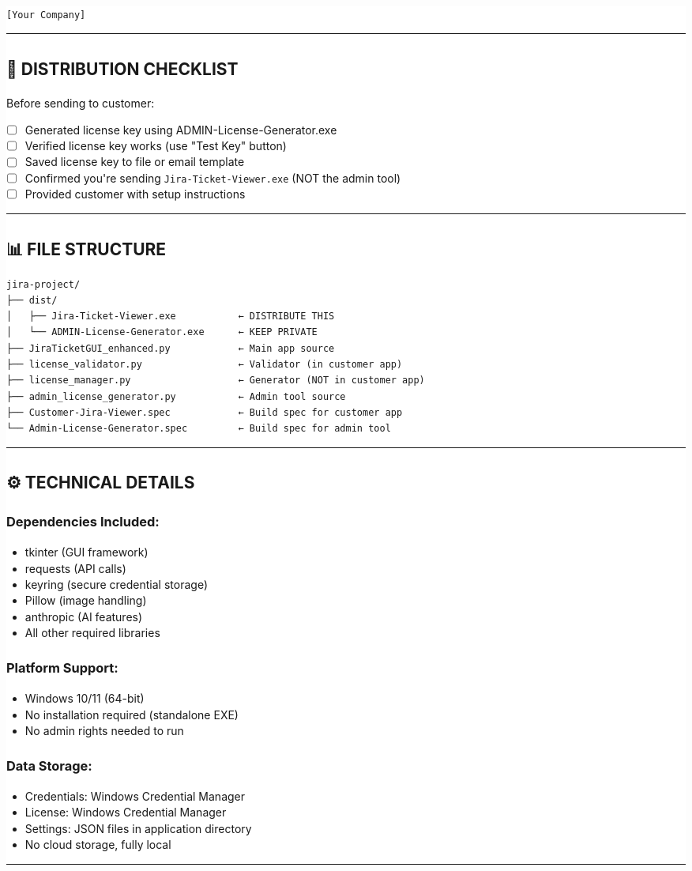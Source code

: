 ```
[Your Company]
```

---

## 🚀 DISTRIBUTION CHECKLIST

Before sending to customer:
- [ ] Generated license key using ADMIN-License-Generator.exe
- [ ] Verified license key works (use "Test Key" button)
- [ ] Saved license key to file or email template
- [ ] Confirmed you're sending `Jira-Ticket-Viewer.exe` (NOT the admin tool)
- [ ] Provided customer with setup instructions

---

## 📊 FILE STRUCTURE

```
jira-project/
├── dist/
│   ├── Jira-Ticket-Viewer.exe           ← DISTRIBUTE THIS
│   └── ADMIN-License-Generator.exe      ← KEEP PRIVATE
├── JiraTicketGUI_enhanced.py            ← Main app source
├── license_validator.py                 ← Validator (in customer app)
├── license_manager.py                   ← Generator (NOT in customer app)
├── admin_license_generator.py           ← Admin tool source
├── Customer-Jira-Viewer.spec            ← Build spec for customer app
└── Admin-License-Generator.spec         ← Build spec for admin tool
```

---

## ⚙️ TECHNICAL DETAILS

### Dependencies Included:
- tkinter (GUI framework)
- requests (API calls)
- keyring (secure credential storage)
- Pillow (image handling)
- anthropic (AI features)
- All other required libraries

### Platform Support:
- Windows 10/11 (64-bit)
- No installation required (standalone EXE)
- No admin rights needed to run

### Data Storage:
- Credentials: Windows Credential Manager
- License: Windows Credential Manager
- Settings: JSON files in application directory
- No cloud storage, fully local

---